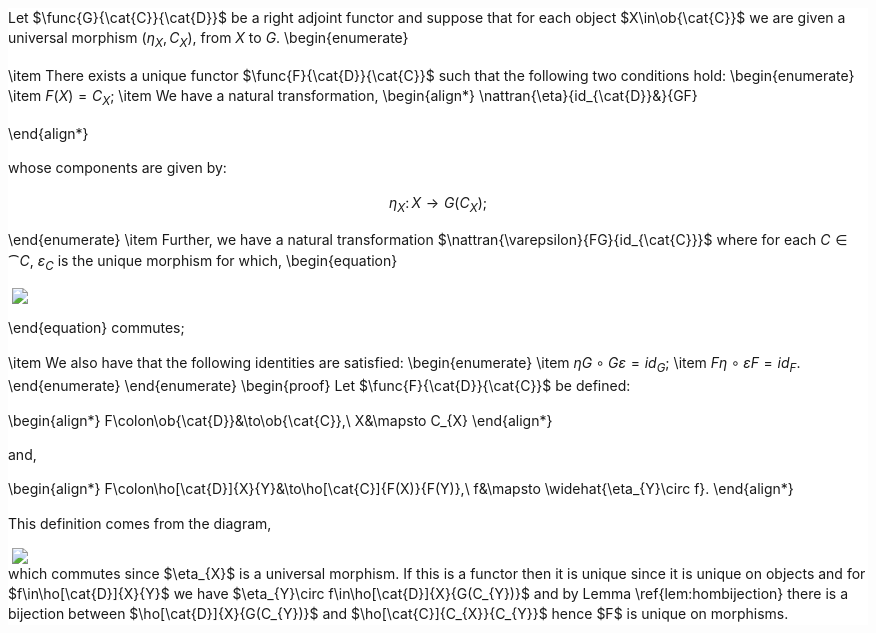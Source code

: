 <span style="display:block" class="theorem">

Let $\func{G}{\cat{C}}{\cat{D}}$ be a right adjoint functor and suppose that for each object $X\in\ob{\cat{C}}$ we are given a universal morphism $(\eta_{X},C_{X})$, from $X$ to $G$. 
\begin{enumerate}

\item  There exists a unique functor $\func{F}{\cat{D}}{\cat{C}}$ such that the following two conditions hold:
\begin{enumerate}
\item $F(X) = C_{X}$;
\item We have a natural transformation, 
\begin{align*}
\nattran{\eta}{id_{\cat{D}}&}{GF}

\end{align*}


whose components are given by:

$$\eta_X\colon X \to G(C_X);$$


\end{enumerate}
\item  Further, we have a natural transformation $\nattran{\varepsilon}{FG}{id_{\cat{C}}}$ where for each $C\in\cat{C}$, $\varepsilon_{C}$ is the unique morphism for which,
\begin{equation}


<img src="../../../png/Python/chapter_1/tikz_code_5_11.png" width="99%" style="display: block; margin-left: auto; margin-right: auto;"/>

\end{equation}
commutes;

\item We also have that the following identities are satisfied:
\begin{enumerate}
\item $\eta G \circ G\varepsilon = id_{G}$;
\item $F\eta \circ \varepsilon F = id_{F}$.
\end{enumerate}
\end{enumerate}
</span>
\begin{proof}
Let $\func{F}{\cat{D}}{\cat{C}}$ be defined:

\begin{align*}
F\colon\ob{\cat{D}}&\to\ob{\cat{C}},\\
X&\mapsto C_{X}
\end{align*}

and,

\begin{align*}
F\colon\ho[\cat{D}]{X}{Y}&\to\ho[\cat{C}]{F(X)}{F(Y)},\\
f&\mapsto \widehat{\eta_{Y}\circ f}.
\end{align*}

This definition comes from the diagram,

<img src="../../../png/Python/chapter_1/tikz_code_5_2.png" width="99%" style="display: block; margin-left: auto; margin-right: auto;"/>
which commutes since $\eta_{X}$ is a universal morphism.
If this is a functor then it is unique since it is unique on objects and for $f\in\ho[\cat{D}]{X}{Y}$ we have $\eta_{Y}\circ f\in\ho[\cat{D}]{X}{G(C_{Y})}$ and by Lemma \ref{lem:hombijection} there is a bijection between $\ho[\cat{D}]{X}{G(C_{Y})}$ and $\ho[\cat{C}]{C_{X}}{C_{Y}}$ hence $F$ is unique on morphisms.
